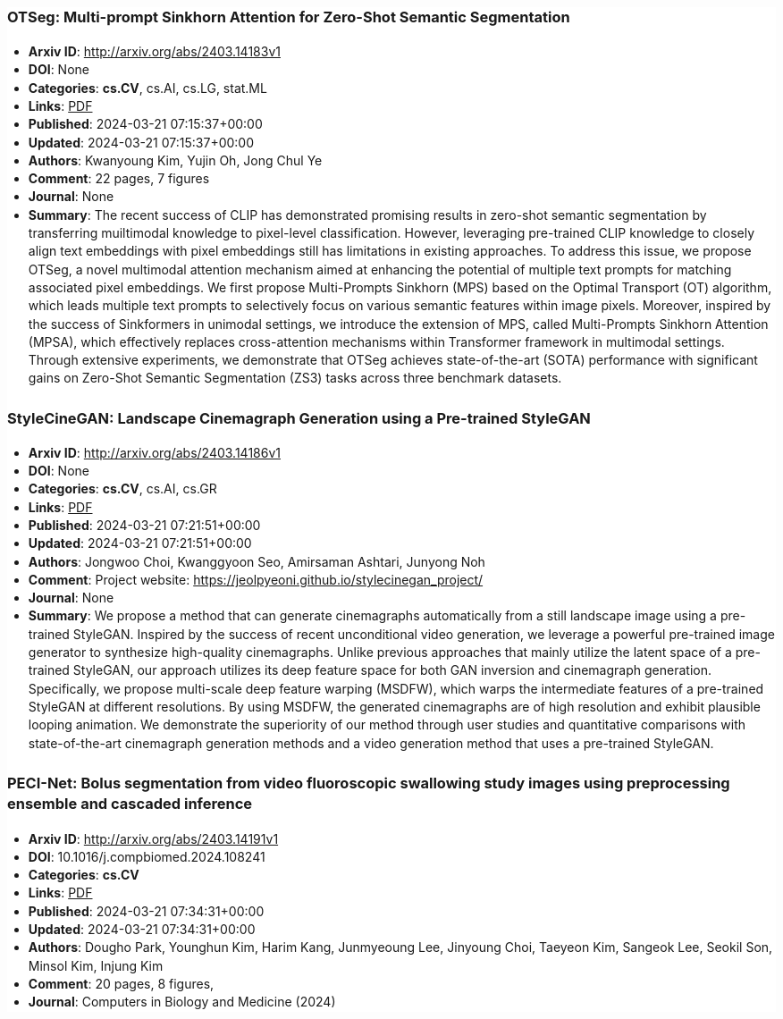 

### OTSeg: Multi-prompt Sinkhorn Attention for Zero-Shot Semantic Segmentation
- **Arxiv ID**: http://arxiv.org/abs/2403.14183v1
- **DOI**: None
- **Categories**: **cs.CV**, cs.AI, cs.LG, stat.ML
- **Links**: [PDF](http://arxiv.org/pdf/2403.14183v1)
- **Published**: 2024-03-21 07:15:37+00:00
- **Updated**: 2024-03-21 07:15:37+00:00
- **Authors**: Kwanyoung Kim, Yujin Oh, Jong Chul Ye
- **Comment**: 22 pages, 7 figures
- **Journal**: None
- **Summary**: The recent success of CLIP has demonstrated promising results in zero-shot semantic segmentation by transferring muiltimodal knowledge to pixel-level classification. However, leveraging pre-trained CLIP knowledge to closely align text embeddings with pixel embeddings still has limitations in existing approaches. To address this issue, we propose OTSeg, a novel multimodal attention mechanism aimed at enhancing the potential of multiple text prompts for matching associated pixel embeddings. We first propose Multi-Prompts Sinkhorn (MPS) based on the Optimal Transport (OT) algorithm, which leads multiple text prompts to selectively focus on various semantic features within image pixels. Moreover, inspired by the success of Sinkformers in unimodal settings, we introduce the extension of MPS, called Multi-Prompts Sinkhorn Attention (MPSA), which effectively replaces cross-attention mechanisms within Transformer framework in multimodal settings. Through extensive experiments, we demonstrate that OTSeg achieves state-of-the-art (SOTA) performance with significant gains on Zero-Shot Semantic Segmentation (ZS3) tasks across three benchmark datasets.



### StyleCineGAN: Landscape Cinemagraph Generation using a Pre-trained StyleGAN
- **Arxiv ID**: http://arxiv.org/abs/2403.14186v1
- **DOI**: None
- **Categories**: **cs.CV**, cs.AI, cs.GR
- **Links**: [PDF](http://arxiv.org/pdf/2403.14186v1)
- **Published**: 2024-03-21 07:21:51+00:00
- **Updated**: 2024-03-21 07:21:51+00:00
- **Authors**: Jongwoo Choi, Kwanggyoon Seo, Amirsaman Ashtari, Junyong Noh
- **Comment**: Project website: https://jeolpyeoni.github.io/stylecinegan_project/
- **Journal**: None
- **Summary**: We propose a method that can generate cinemagraphs automatically from a still landscape image using a pre-trained StyleGAN. Inspired by the success of recent unconditional video generation, we leverage a powerful pre-trained image generator to synthesize high-quality cinemagraphs. Unlike previous approaches that mainly utilize the latent space of a pre-trained StyleGAN, our approach utilizes its deep feature space for both GAN inversion and cinemagraph generation. Specifically, we propose multi-scale deep feature warping (MSDFW), which warps the intermediate features of a pre-trained StyleGAN at different resolutions. By using MSDFW, the generated cinemagraphs are of high resolution and exhibit plausible looping animation. We demonstrate the superiority of our method through user studies and quantitative comparisons with state-of-the-art cinemagraph generation methods and a video generation method that uses a pre-trained StyleGAN.



### PECI-Net: Bolus segmentation from video fluoroscopic swallowing study images using preprocessing ensemble and cascaded inference
- **Arxiv ID**: http://arxiv.org/abs/2403.14191v1
- **DOI**: 10.1016/j.compbiomed.2024.108241
- **Categories**: **cs.CV**
- **Links**: [PDF](http://arxiv.org/pdf/2403.14191v1)
- **Published**: 2024-03-21 07:34:31+00:00
- **Updated**: 2024-03-21 07:34:31+00:00
- **Authors**: Dougho Park, Younghun Kim, Harim Kang, Junmyeoung Lee, Jinyoung Choi, Taeyeon Kim, Sangeok Lee, Seokil Son, Minsol Kim, Injung Kim
- **Comment**: 20 pages, 8 figures,
- **Journal**: Computers in Biology and Medicine (2024)